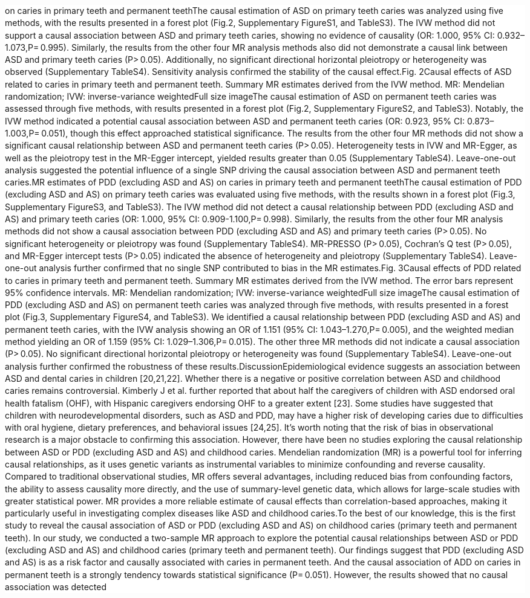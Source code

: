 on caries in primary teeth and permanent teethThe causal estimation of ASD on primary teeth caries was analyzed using five methods, with the results presented in a forest plot (Fig.2, Supplementary FigureS1, and TableS3). The IVW method did not support a causal association between ASD and primary teeth caries, showing no evidence of causality (OR: 1.000, 95% CI: 0.932–1.073,P= 0.995). Similarly, the results from the other four MR analysis methods also did not demonstrate a causal link between ASD and primary teeth caries (P> 0.05). Additionally, no significant directional horizontal pleiotropy or heterogeneity was observed (Supplementary TableS4). Sensitivity analysis confirmed the stability of the causal effect.Fig. 2Causal effects of ASD related to caries in primary teeth and permanent teeth. Summary MR estimates derived from the IVW method. MR: Mendelian randomization; IVW: inverse-variance weightedFull size imageThe causal estimation of ASD on permanent teeth caries was assessed through five methods, with results presented in a forest plot (Fig.2, Supplementary FigureS2, and TableS3). Notably, the IVW method indicated a potential causal association between ASD and permanent teeth caries (OR: 0.923, 95% CI: 0.873–1.003,P= 0.051), though this effect approached statistical significance. The results from the other four MR methods did not show a significant causal relationship between ASD and permanent teeth caries (P> 0.05). Heterogeneity tests in IVW and MR-Egger, as well as the pleiotropy test in the MR-Egger intercept, yielded results greater than 0.05 (Supplementary TableS4). Leave-one-out analysis suggested the potential influence of a single SNP driving the causal association between ASD and permanent teeth caries.MR estimates of PDD (excluding ASD and AS) on caries in primary teeth and permanent teethThe causal estimation of PDD (excluding ASD and AS) on primary teeth caries was evaluated using five methods, with the results shown in a forest plot (Fig.3, Supplementary FigureS3, and TableS3). The IVW method did not detect a causal relationship between PDD (excluding ASD and AS) and primary teeth caries (OR: 1.000, 95% CI: 0.909-1.100,P= 0.998). Similarly, the results from the other four MR analysis methods did not show a causal association between PDD (excluding ASD and AS) and primary teeth caries (P> 0.05). No significant heterogeneity or pleiotropy was found (Supplementary TableS4). MR-PRESSO (P> 0.05), Cochran’s Q test (P> 0.05), and MR-Egger intercept tests (P> 0.05) indicated the absence of heterogeneity and pleiotropy (Supplementary TableS4). Leave-one-out analysis further confirmed that no single SNP contributed to bias in the MR estimates.Fig. 3Causal effects of PDD related to caries in primary teeth and permanent teeth. Summary MR estimates derived from the IVW method. The error bars represent 95% confidence intervals. MR: Mendelian randomization; IVW: inverse-variance weightedFull size imageThe causal estimation of PDD (excluding ASD and AS) on permanent teeth caries was analyzed through five methods, with results presented in a forest plot (Fig.3, Supplementary FigureS4, and TableS3). We identified a causal relationship between PDD (excluding ASD and AS) and permanent teeth caries, with the IVW analysis showing an OR of 1.151 (95% CI: 1.043–1.270,P= 0.005), and the weighted median method yielding an OR of 1.159 (95% CI: 1.029–1.306,P= 0.015). The other three MR methods did not indicate a causal association (P> 0.05). No significant directional horizontal pleiotropy or heterogeneity was found (Supplementary TableS4). Leave-one-out analysis further confirmed the robustness of these results.DiscussionEpidemiological evidence suggests an association between ASD and dental caries in children [20,21,22]. Whether there is a negative or positive correlation between ASD and childhood caries remains controversial. Kimberly J et al. further reported that about half the caregivers of children with ASD endorsed oral health fatalism (OHF), with Hispanic caregivers endorsing OHF to a greater extent [23]. Some studies have suggested that children with neurodevelopmental disorders, such as ASD and PDD, may have a higher risk of developing caries due to difficulties with oral hygiene, dietary preferences, and behavioral issues [24,25]. It’s worth noting that the risk of bias in observational research is a major obstacle to confirming this association. However, there have been no studies exploring the causal relationship between ASD or PDD (excluding ASD and AS) and childhood caries. Mendelian randomization (MR) is a powerful tool for inferring causal relationships, as it uses genetic variants as instrumental variables to minimize confounding and reverse causality. Compared to traditional observational studies, MR offers several advantages, including reduced bias from confounding factors, the ability to assess causality more directly, and the use of summary-level genetic data, which allows for large-scale studies with greater statistical power. MR provides a more reliable estimate of causal effects than correlation-based approaches, making it particularly useful in investigating complex diseases like ASD and childhood caries.To the best of our knowledge, this is the first study to reveal the causal association of ASD or PDD (excluding ASD and AS) on childhood caries (primary teeth and permanent teeth). In our study, we conducted a two-sample MR approach to explore the potential causal relationships between ASD or PDD (excluding ASD and AS) and childhood caries (primary teeth and permanent teeth). Our findings suggest that PDD (excluding ASD and AS) is as a risk factor and causally associated with caries in permanent teeth. And the causal association of ADD on caries in permanent teeth is a strongly tendency towards statistical significance (P= 0.051). However, the results showed that no causal association was detected
